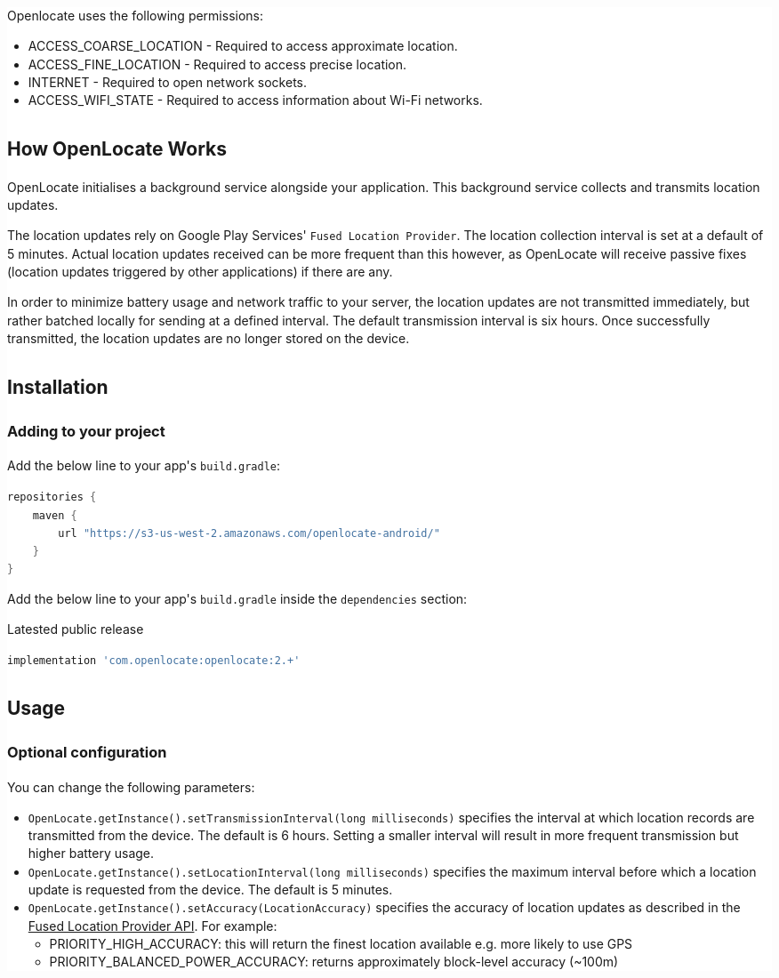 Openlocate uses the following permissions:

* ACCESS_COARSE_LOCATION - Required to access approximate location.
* ACCESS_FINE_LOCATION - Required to access precise location.
* INTERNET - Required to open network sockets.
* ACCESS_WIFI_STATE - Required to access information about Wi-Fi networks.

## How OpenLocate Works

OpenLocate initialises a  background service alongside your application. This background service collects  and transmits location updates.

The location updates rely on Google Play Services' `Fused Location Provider`. The location collection interval is set at a default of 5 minutes. Actual  location updates received can be more frequent than this however, as OpenLocate will receive passive fixes (location updates triggered by other applications) if there are any.

In order to minimize battery usage and network traffic to your server, the location updates are not transmitted immediately, but rather batched locally for sending at a defined interval. The default transmission interval is six hours. Once successfully transmitted, the location updates are no longer stored on the device.

## Installation

### Adding to your project

Add the below line to your app's `build.gradle`:

```groovy
repositories {
    maven {
        url "https://s3-us-west-2.amazonaws.com/openlocate-android/"
    }
}
```

Add the below line to your app's `build.gradle` inside the `dependencies` section:

Latested public release
```groovy
implementation 'com.openlocate:openlocate:2.+'
```

## Usage

### Optional configuration

You can change the following parameters:
- `OpenLocate.getInstance().setTransmissionInterval(long milliseconds)` specifies the interval at which location records are transmitted from the device. The default is 6 hours. Setting a smaller interval will result in more frequent transmission but higher battery usage.
- `OpenLocate.getInstance().setLocationInterval(long milliseconds)` specifies the maximum interval before which a location update is requested from the device. The default is 5 minutes.
- `OpenLocate.getInstance().setAccuracy(LocationAccuracy)` specifies the accuracy of location updates as described in the [Fused Location Provider API](https://developers.google.com/android/reference/com/google/android/gms/location/LocationRequest). For example:
  * PRIORITY_HIGH_ACCURACY: this will return the finest location available e.g. more likely to use GPS
  * PRIORITY_BALANCED_POWER_ACCURACY: returns approximately block-level accuracy (~100m)
